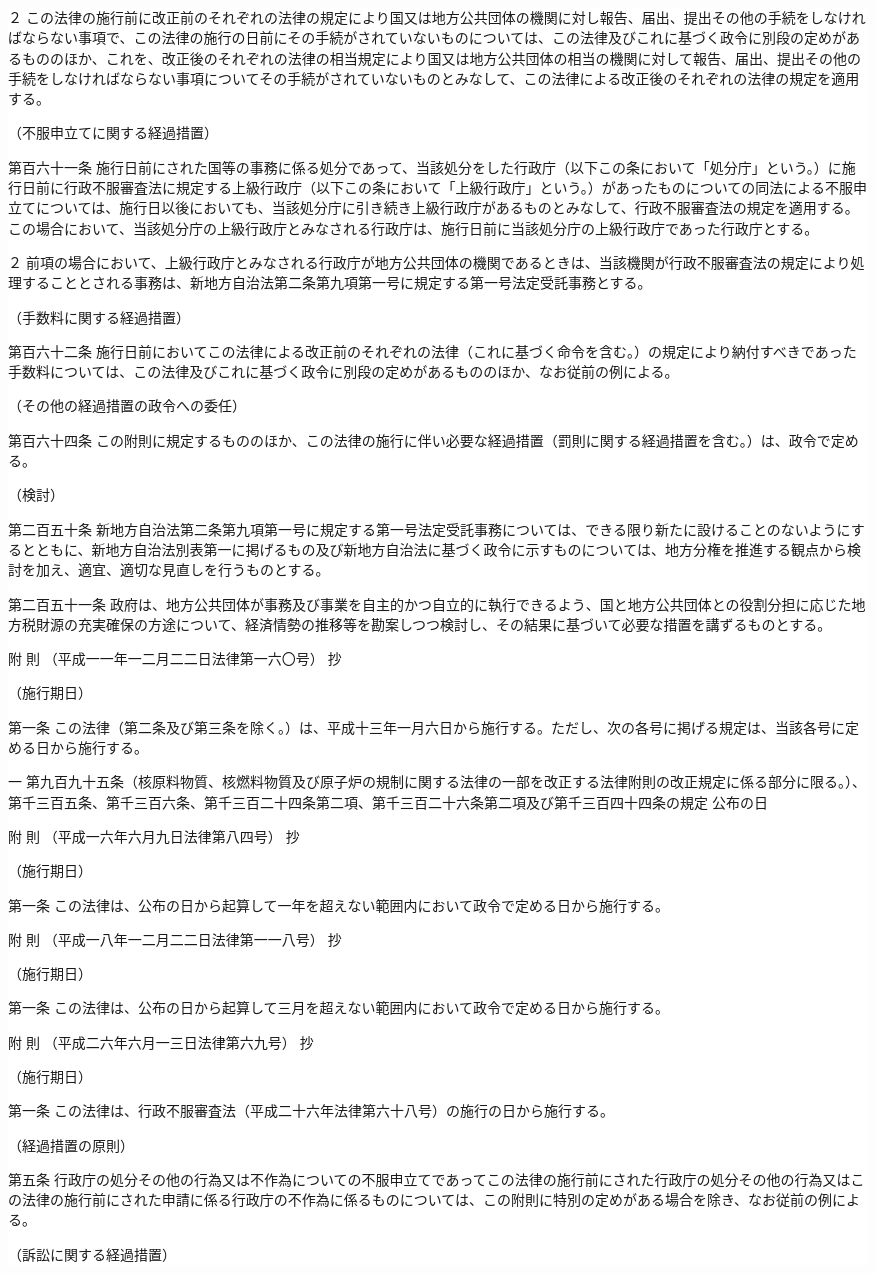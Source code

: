 ２ この法律の施行前に改正前のそれぞれの法律の規定により国又は地方公共団体の機関に対し報告、届出、提出その他の手続をしなければならない事項で、この法律の施行の日前にその手続がされていないものについては、この法律及びこれに基づく政令に別段の定めがあるもののほか、これを、改正後のそれぞれの法律の相当規定により国又は地方公共団体の相当の機関に対して報告、届出、提出その他の手続をしなければならない事項についてその手続がされていないものとみなして、この法律による改正後のそれぞれの法律の規定を適用する。

（不服申立てに関する経過措置）

第百六十一条 施行日前にされた国等の事務に係る処分であって、当該処分をした行政庁（以下この条において「処分庁」という。）に施行日前に行政不服審査法に規定する上級行政庁（以下この条において「上級行政庁」という。）があったものについての同法による不服申立てについては、施行日以後においても、当該処分庁に引き続き上級行政庁があるものとみなして、行政不服審査法の規定を適用する。この場合において、当該処分庁の上級行政庁とみなされる行政庁は、施行日前に当該処分庁の上級行政庁であった行政庁とする。

２ 前項の場合において、上級行政庁とみなされる行政庁が地方公共団体の機関であるときは、当該機関が行政不服審査法の規定により処理することとされる事務は、新地方自治法第二条第九項第一号に規定する第一号法定受託事務とする。

（手数料に関する経過措置）

第百六十二条 施行日前においてこの法律による改正前のそれぞれの法律（これに基づく命令を含む。）の規定により納付すべきであった手数料については、この法律及びこれに基づく政令に別段の定めがあるもののほか、なお従前の例による。

（その他の経過措置の政令への委任）

第百六十四条 この附則に規定するもののほか、この法律の施行に伴い必要な経過措置（罰則に関する経過措置を含む。）は、政令で定める。

（検討）

第二百五十条 新地方自治法第二条第九項第一号に規定する第一号法定受託事務については、できる限り新たに設けることのないようにするとともに、新地方自治法別表第一に掲げるもの及び新地方自治法に基づく政令に示すものについては、地方分権を推進する観点から検討を加え、適宜、適切な見直しを行うものとする。

第二百五十一条 政府は、地方公共団体が事務及び事業を自主的かつ自立的に執行できるよう、国と地方公共団体との役割分担に応じた地方税財源の充実確保の方途について、経済情勢の推移等を勘案しつつ検討し、その結果に基づいて必要な措置を講ずるものとする。

附 則 （平成一一年一二月二二日法律第一六〇号） 抄

（施行期日）

第一条 この法律（第二条及び第三条を除く。）は、平成十三年一月六日から施行する。ただし、次の各号に掲げる規定は、当該各号に定める日から施行する。

一 第九百九十五条（核原料物質、核燃料物質及び原子炉の規制に関する法律の一部を改正する法律附則の改正規定に係る部分に限る。）、第千三百五条、第千三百六条、第千三百二十四条第二項、第千三百二十六条第二項及び第千三百四十四条の規定 公布の日

附 則 （平成一六年六月九日法律第八四号） 抄

（施行期日）

第一条 この法律は、公布の日から起算して一年を超えない範囲内において政令で定める日から施行する。

附 則 （平成一八年一二月二二日法律第一一八号） 抄

（施行期日）

第一条 この法律は、公布の日から起算して三月を超えない範囲内において政令で定める日から施行する。

附 則 （平成二六年六月一三日法律第六九号） 抄

（施行期日）

第一条 この法律は、行政不服審査法（平成二十六年法律第六十八号）の施行の日から施行する。

（経過措置の原則）

第五条 行政庁の処分その他の行為又は不作為についての不服申立てであってこの法律の施行前にされた行政庁の処分その他の行為又はこの法律の施行前にされた申請に係る行政庁の不作為に係るものについては、この附則に特別の定めがある場合を除き、なお従前の例による。

（訴訟に関する経過措置）
